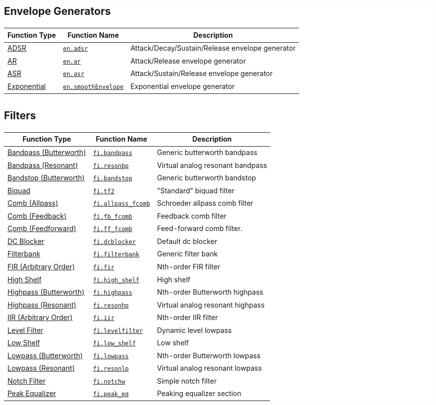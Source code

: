 <div class="table-end"></div>


## Envelope Generators

<div class="table-begin"></div>

Function Type | Function Name | Description
--- | --- | ---
[ADSR](#asr) | [`en.`](#envelopes.lib)[`adsr`](#adsr) | Attack/Decay/Sustain/Release envelope generator
[AR](#ar) | [`en.`](#envelopes.lib)[`ar`](#ar) | Attack/Release envelope generator
[ASR](#asr) | [`en.`](#envelopes.lib)[`asr`](#asr) | Attack/Sustain/Release envelope generator
[Exponential](#smoothEvelope) | [`en.`](#envelopes.lib)[`smoothEnvelope`](#smoothEnvelope) | Exponential envelope generator

<div class="table-end"></div>


## Filters

<div class="table-begin"></div>

Function Type | Function Name | Description
--- | --- | ---
[Bandpass (Butterworth)](#bandpass) | [`fi.`](#filters.lib)[`bandpass`](#bandpass) | Generic butterworth bandpass
[Bandpass (Resonant)](#resonbp) | [`fi.`](#filters.lib)[`resonbp`](#resonbp) | Virtual analog resonant bandpass
[Bandstop (Butterworth)](#bandstop) | [`fi.`](#filters.lib)[`bandstop`](#bandstop) | Generic butterworth bandstop
[Biquad](#tf2) | [`fi.`](#filters.lib)[`tf2`](#tf2) | "Standard" biquad filter
[Comb (Allpass)](#allpass_fcomb) | [`fi.`](#filters.lib)[`allpass_fcomb`](#allpass_fcomb) | Schroeder allpass comb filter
[Comb (Feedback)](#fb_fcomb) | [`fi.`](#filters.lib)[`fb_fcomb`](#fb_fcomb) | Feedback comb filter
[Comb (Feedforward)](#ff_fcomb) | [`fi.`](#filters.lib)[`ff_fcomb`](#ff_fcomb) | Feed-forward comb filter.
[DC Blocker](#dcblocker) | [`fi.`](#filters.lib)[`dcblocker`](#dcblocker) | Default dc blocker
[Filterbank](#filterbank) | [`fi.`](#filters.lib)[`filterbank`](#filterbank) | Generic filter bank
[FIR (Arbitrary Order)](#fir) | [`fi.`](#filters.lib)[`fir`](#fir) | Nth-order FIR filter
[High Shelf](#high_shelf) | [`fi.`](#filters.lib)[`high_shelf`](#high_shelf) | High shelf
[Highpass (Butterworth)](#highpass) | [`fi.`](#filters.lib)[`highpass`](#highpass) | Nth-order Butterworth highpass
[Highpass (Resonant)](#resonhp) | [`fi.`](#filters.lib)[`resonhp`](#resonhp) | Virtual analog resonant highpass
[IIR (Arbitrary Order)](#iir) | [`fi.`](#filters.lib)[`iir`](#iir) | Nth-order IIR filter
[Level Filter](#levelfilter) | [`fi.`](#filters.lib)[`levelfilter`](#levelfilter) | Dynamic level lowpass
[Low Shelf](#low_shelf) | [`fi.`](#filters.lib)[`low_shelf`](#low_shelf) | Low shelf
[Lowpass (Butterworth)](#lowpass) | [`fi.`](#filters.lib)[`lowpass`](#lowpass) | Nth-order Butterworth lowpass
[Lowpass (Resonant)](#resonlp) | [`fi.`](#filters.lib)[`resonlp`](#resonlp) | Virtual analog resonant lowpass
[Notch Filter](#notchw) | [`fi.`](#filters.lib)[`notchw`](#notchw) | Simple notch filter
[Peak Equalizer](#peak_eq) | [`fi.`](#filters.lib)[`peak_eq`](#peak_eq) | Peaking equalizer section
